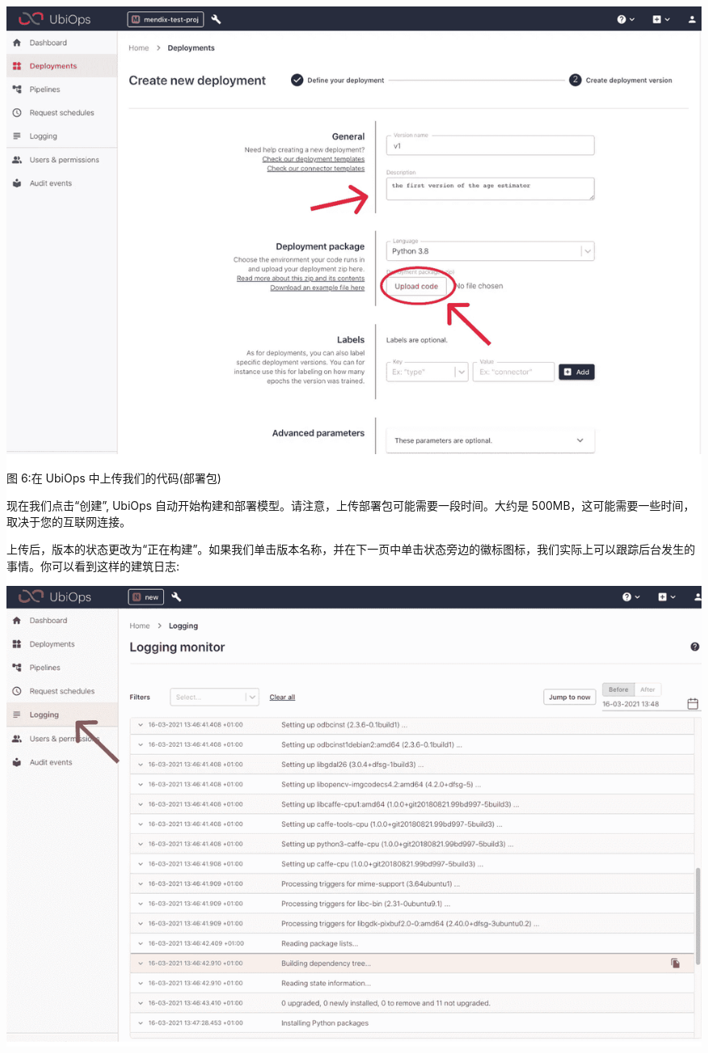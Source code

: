 ![](img/c29a28ec80a73b65b57ba2f4740c7b55.png)

图 6:在 UbiOps 中上传我们的代码(部署包)

现在我们点击“创建”, UbiOps 自动开始构建和部署模型。请注意，上传部署包可能需要一段时间。大约是 500MB，这可能需要一些时间，取决于您的互联网连接。

上传后，版本的状态更改为“正在构建”。如果我们单击版本名称，并在下一页中单击状态旁边的徽标图标，我们实际上可以跟踪后台发生的事情。你可以看到这样的建筑日志:

![](img/b6ea48cc75c823c431fcaf8da0111f50.png)